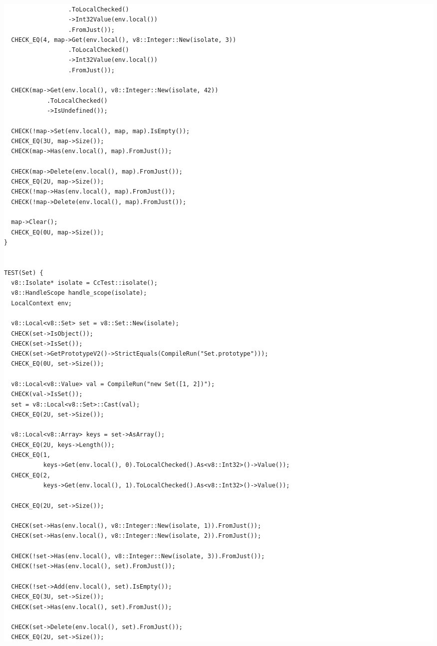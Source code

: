 ```
                  .ToLocalChecked()
                  ->Int32Value(env.local())
                  .FromJust());
  CHECK_EQ(4, map->Get(env.local(), v8::Integer::New(isolate, 3))
                  .ToLocalChecked()
                  ->Int32Value(env.local())
                  .FromJust());

  CHECK(map->Get(env.local(), v8::Integer::New(isolate, 42))
            .ToLocalChecked()
            ->IsUndefined());

  CHECK(!map->Set(env.local(), map, map).IsEmpty());
  CHECK_EQ(3U, map->Size());
  CHECK(map->Has(env.local(), map).FromJust());

  CHECK(map->Delete(env.local(), map).FromJust());
  CHECK_EQ(2U, map->Size());
  CHECK(!map->Has(env.local(), map).FromJust());
  CHECK(!map->Delete(env.local(), map).FromJust());

  map->Clear();
  CHECK_EQ(0U, map->Size());
}


TEST(Set) {
  v8::Isolate* isolate = CcTest::isolate();
  v8::HandleScope handle_scope(isolate);
  LocalContext env;

  v8::Local<v8::Set> set = v8::Set::New(isolate);
  CHECK(set->IsObject());
  CHECK(set->IsSet());
  CHECK(set->GetPrototypeV2()->StrictEquals(CompileRun("Set.prototype")));
  CHECK_EQ(0U, set->Size());

  v8::Local<v8::Value> val = CompileRun("new Set([1, 2])");
  CHECK(val->IsSet());
  set = v8::Local<v8::Set>::Cast(val);
  CHECK_EQ(2U, set->Size());

  v8::Local<v8::Array> keys = set->AsArray();
  CHECK_EQ(2U, keys->Length());
  CHECK_EQ(1,
           keys->Get(env.local(), 0).ToLocalChecked().As<v8::Int32>()->Value());
  CHECK_EQ(2,
           keys->Get(env.local(), 1).ToLocalChecked().As<v8::Int32>()->Value());

  CHECK_EQ(2U, set->Size());

  CHECK(set->Has(env.local(), v8::Integer::New(isolate, 1)).FromJust());
  CHECK(set->Has(env.local(), v8::Integer::New(isolate, 2)).FromJust());

  CHECK(!set->Has(env.local(), v8::Integer::New(isolate, 3)).FromJust());
  CHECK(!set->Has(env.local(), set).FromJust());

  CHECK(!set->Add(env.local(), set).IsEmpty());
  CHECK_EQ(3U, set->Size());
  CHECK(set->Has(env.local(), set).FromJust());

  CHECK(set->Delete(env.local(), set).FromJust());
  CHECK_EQ(2U, set->Size());
```